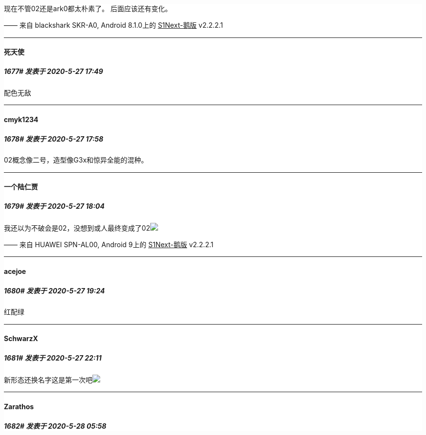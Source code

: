 
现在不管02还是ark0都太朴素了。
后面应该还有变化。

—— 来自 blackshark SKR-A0, Android 8.1.0上的 [S1Next-鹅版](https://github.com/ykrank/S1-Next/releases) v2.2.2.1


-----

####  死天使  
##### 1677#       发表于 2020-5-27 17:49


配色无敌


-----

####  cmyk1234  
##### 1678#       发表于 2020-5-27 17:58


02概念像二号，造型像G3x和惊异全能的混种。


-----

####  一个陆仁贾  
##### 1679#       发表于 2020-5-27 18:04


我还以为不破会是02，没想到或人最终变成了02<img src="https://static.saraba1st.com/image/smiley/face2017/037.png" referrerpolicy="no-referrer">

—— 来自 HUAWEI SPN-AL00, Android 9上的 [S1Next-鹅版](https://github.com/ykrank/S1-Next/releases) v2.2.2.1


-----

####  acejoe  
##### 1680#       发表于 2020-5-27 19:24


红配绿


-----

####  SchwarzX  
##### 1681#       发表于 2020-5-27 22:11


新形态还换名字这是第一次吧<img src="https://static.saraba1st.com/image/smiley/face2017/004.gif" referrerpolicy="no-referrer">


-----

####  Zarathos  
##### 1682#       发表于 2020-5-28 05:58

